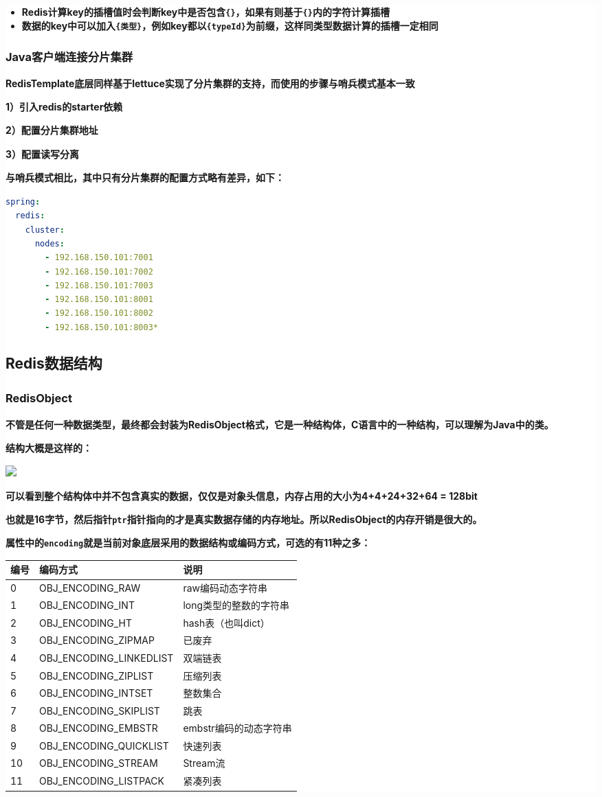 - **Redis计算key的插槽值时会判断key中是否包含`{}`，如果有则基于`{}`内的字符计算插槽**
- **数据的key中可以加入`{类型}`，例如key都以`{typeId}`为前缀，这样同类型数据计算的插槽一定相同**

### Java客户端连接分片集群

**RedisTemplate底层同样基于lettuce实现了分片集群的支持，而使用的步骤与哨兵模式基本一致**

**1）引入redis的starter依赖**

**2）配置分片集群地址**

**3）配置读写分离**

**与哨兵模式相比，其中只有分片集群的配置方式略有差异，如下：**

```YAML
spring:
  redis:
    cluster:
      nodes:
        - 192.168.150.101:7001
        - 192.168.150.101:7002
        - 192.168.150.101:7003
        - 192.168.150.101:8001
        - 192.168.150.101:8002
        - 192.168.150.101:8003*
```

## Redis数据结构

### RedisObject

**不管是任何一种数据类型，最终都会封装为RedisObject格式，它是一种结构体，C语言中的一种结构，可以理解为Java中的类。**

**结构大概是这样的：**

![](D:/StudyNote/assets/1742134183023.png)

**可以看到整个结构体中并不包含真实的数据，仅仅是对象头信息，内存占用的大小为4+4+24+32+64 = 128bit**

**也就是16字节，然后指针`ptr`指针指向的才是真实数据存储的内存地址。所以RedisObject的内存开销是很大的。**

**属性中的`encoding`就是当前对象底层采用的数据结构或编码方式，可选的有11种之多：**

| **编号** | **编码方式**            | **说明**               |
| :------- | :---------------------- | :--------------------- |
| 0        | OBJ_ENCODING_RAW        | raw编码动态字符串      |
| 1        | OBJ_ENCODING_INT        | long类型的整数的字符串 |
| 2        | OBJ_ENCODING_HT         | hash表（也叫dict）     |
| 3        | OBJ_ENCODING_ZIPMAP     | 已废弃                 |
| 4        | OBJ_ENCODING_LINKEDLIST | 双端链表               |
| 5        | OBJ_ENCODING_ZIPLIST    | 压缩列表               |
| 6        | OBJ_ENCODING_INTSET     | 整数集合               |
| 7        | OBJ_ENCODING_SKIPLIST   | 跳表                   |
| 8        | OBJ_ENCODING_EMBSTR     | embstr编码的动态字符串 |
| 9        | OBJ_ENCODING_QUICKLIST  | 快速列表               |
| 10       | OBJ_ENCODING_STREAM     | Stream流               |
| 11       | OBJ_ENCODING_LISTPACK   | 紧凑列表               |
